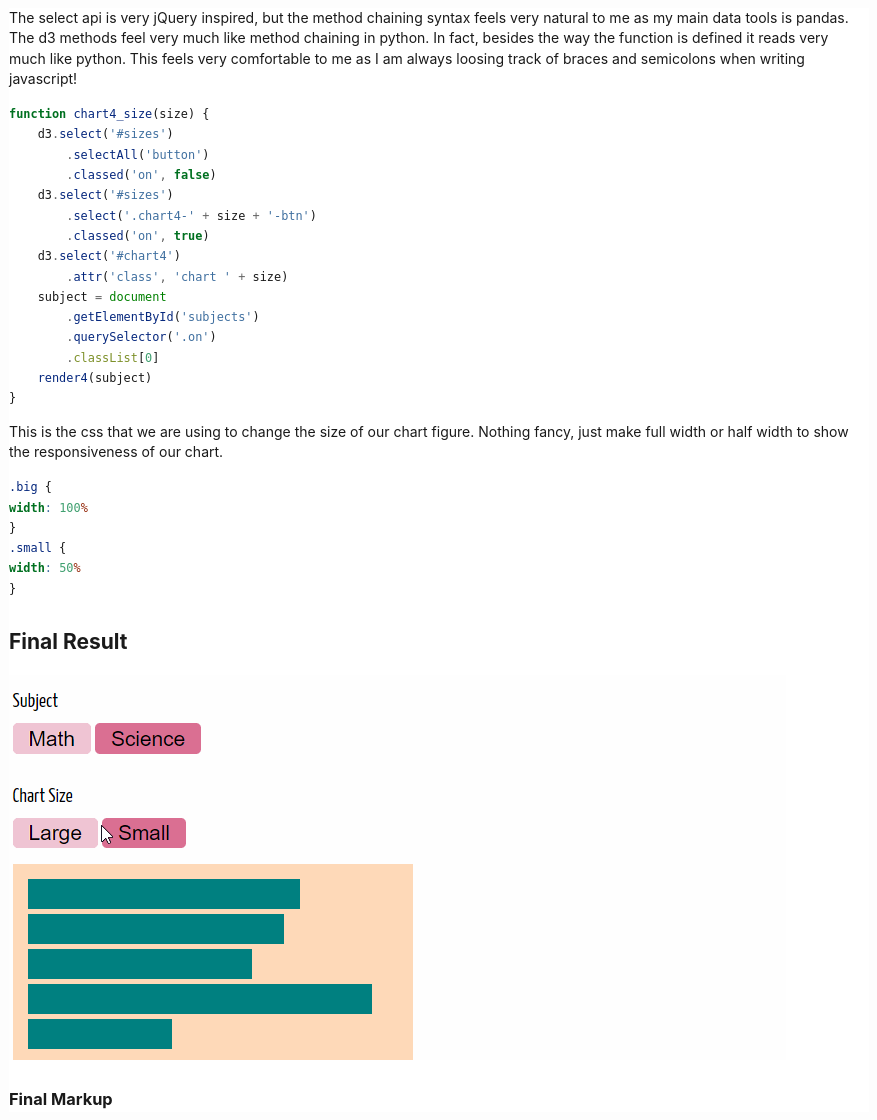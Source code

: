 The select api is very jQuery inspired, but the method chaining syntax feels very natural to me as my main data tools is pandas. The d3 methods feel very much like method chaining in python.  In fact, besides the way the function is defined it reads very much like python.  This feels very comfortable to me as I am always loosing track of braces and semicolons when writing javascript!

```javascript
function chart4_size(size) {
    d3.select('#sizes')
        .selectAll('button')
        .classed('on', false)
    d3.select('#sizes')
        .select('.chart4-' + size + '-btn')
        .classed('on', true)
    d3.select('#chart4')
        .attr('class', 'chart ' + size)
    subject = document
        .getElementById('subjects')
        .querySelector('.on')
        .classList[0]
    render4(subject)
}
```

This is the css that we are using to change the size of our chart figure.  Nothing fancy, just make full width or half width to show the responsiveness of our chart.

``` css
.big {
width: 100%
}
.small {
width: 50%
}
```

## Final Result


![d3 day4 final result](d3-day4.gif)
### Final Markup
